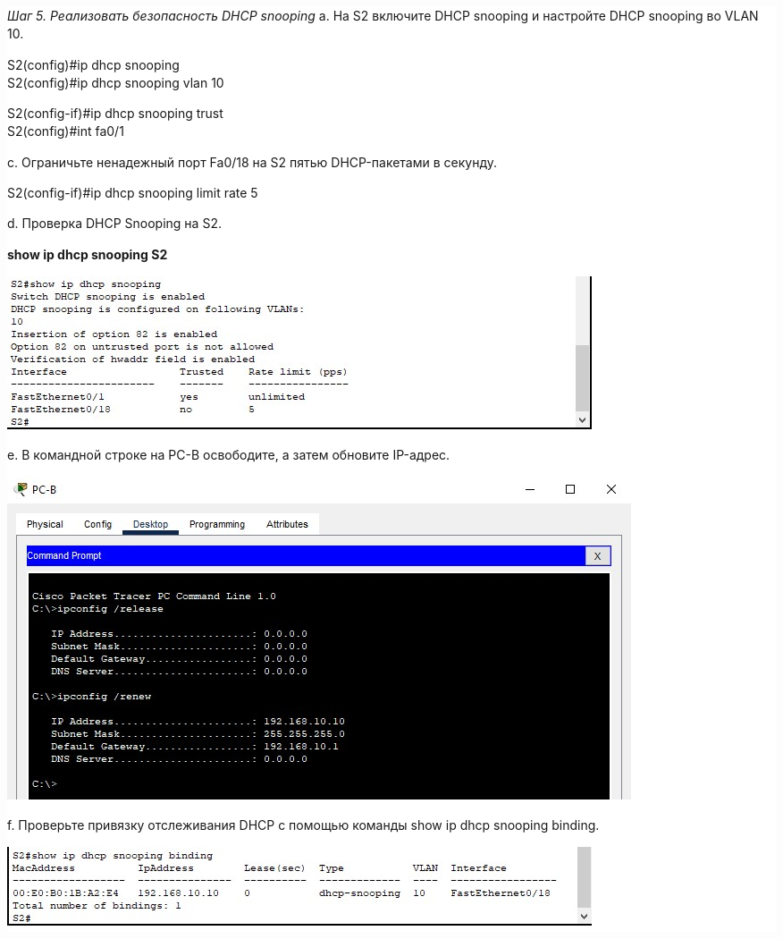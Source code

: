 *Шаг 5. Реализовать безопасность DHCP snooping*
a.	На S2 включите DHCP snooping и настройте DHCP snooping во VLAN 10.

S2(config)#ip dhcp snooping   
S2(config)#ip dhcp snooping vlan 10  

S2(config-if)#ip dhcp snooping trust  
S2(config)#int fa0/1  

c.	Ограничьте ненадежный порт Fa0/18 на S2 пятью DHCP-пакетами в секунду.

S2(config-if)#ip dhcp snooping limit rate 5

d.	Проверка DHCP Snooping на S2.

**show ip dhcp snooping S2**

![Image](https://github.com/Neogun/CISCO-LABS/blob/main/LAB_09/Images/show%20ip%20dhcp%20snooping%20S2.jpg)

e.	В командной строке на PC-B освободите, а затем обновите IP-адрес.

![Image](https://github.com/Neogun/CISCO-LABS/blob/main/LAB_09/Images/PC-B%20release%20and%20renew.jpg)

f.	Проверьте привязку отслеживания DHCP с помощью команды show ip dhcp snooping binding.

![Image](https://github.com/Neogun/CISCO-LABS/blob/main/LAB_09/Images/show%20ip%20dhcp%20snooping%20binding%20S2.jpg)
